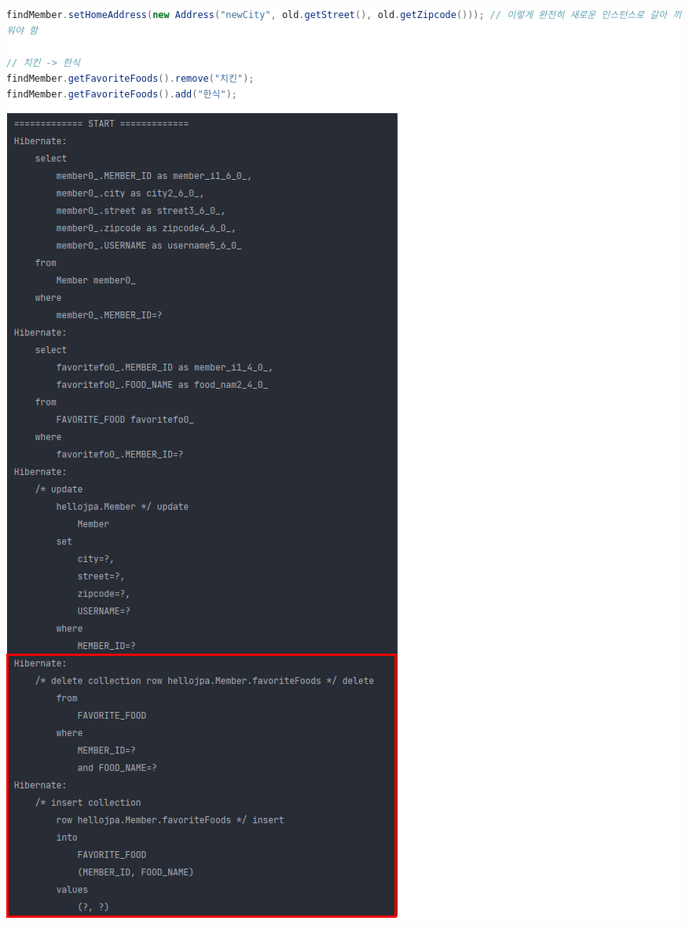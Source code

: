 ```java
findMember.setHomeAddress(new Address("newCity", old.getStreet(), old.getZipcode())); // 이렇게 완전히 새로운 인스턴스로 갈아 끼워야 함

// 치킨 -> 한식
findMember.getFavoriteFoods().remove("치킨");
findMember.getFavoriteFoods().add("한식");
```

![image216](./image/image216.png)
